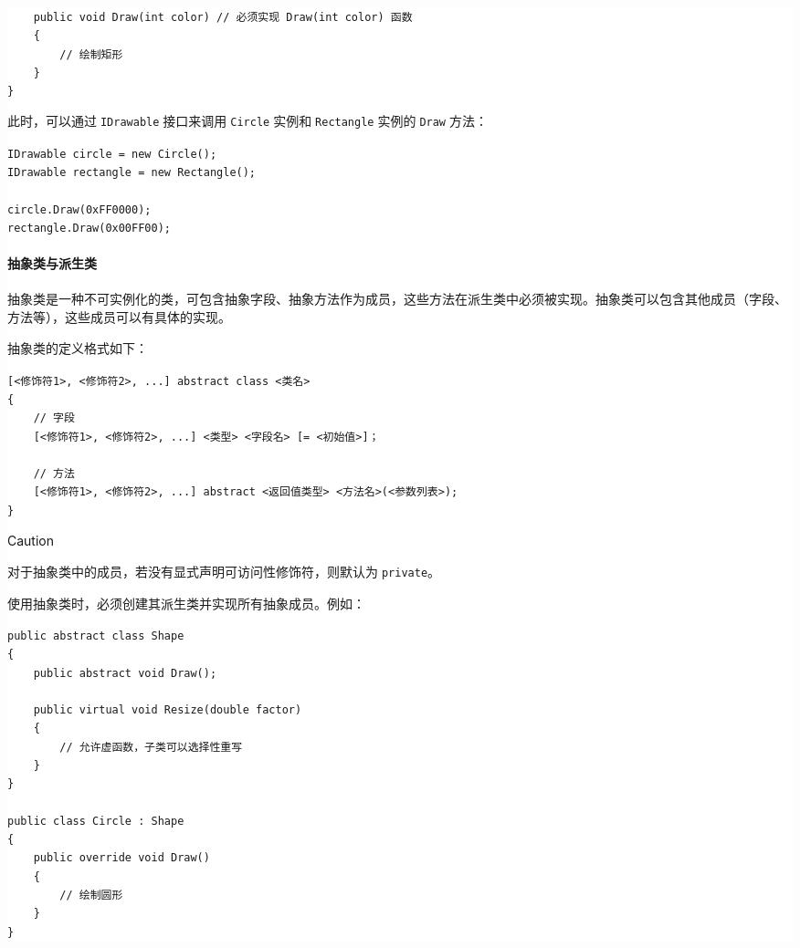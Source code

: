 ```novasharp
    public void Draw(int color) // 必须实现 Draw(int color) 函数
    {
        // 绘制矩形
    }
}
```

此时，可以通过 `IDrawable` 接口来调用 `Circle` 实例和 `Rectangle` 实例的 `Draw` 方法：

```novasharp
IDrawable circle = new Circle();
IDrawable rectangle = new Rectangle();

circle.Draw(0xFF0000);
rectangle.Draw(0x00FF00);
```

#### 抽象类与派生类

抽象类是一种不可实例化的类，可包含抽象字段、抽象方法作为成员，这些方法在派生类中必须被实现。抽象类可以包含其他成员（字段、方法等），这些成员可以有具体的实现。

抽象类的定义格式如下：

```novasharp
[<修饰符1>, <修饰符2>, ...] abstract class <类名>
{
    // 字段
    [<修饰符1>, <修饰符2>, ...] <类型> <字段名> [= <初始值>]；

    // 方法
    [<修饰符1>, <修饰符2>, ...] abstract <返回值类型> <方法名>(<参数列表>);
}
```

> [!CAUTION]
> 对于抽象类中的成员，若没有显式声明可访问性修饰符，则默认为 `private`。

使用抽象类时，必须创建其派生类并实现所有抽象成员。例如：

```novasharp
public abstract class Shape
{
    public abstract void Draw();

    public virtual void Resize(double factor)
    {
        // 允许虚函数，子类可以选择性重写
    }
}

public class Circle : Shape
{
    public override void Draw()
    {
        // 绘制圆形
    }
}
```
